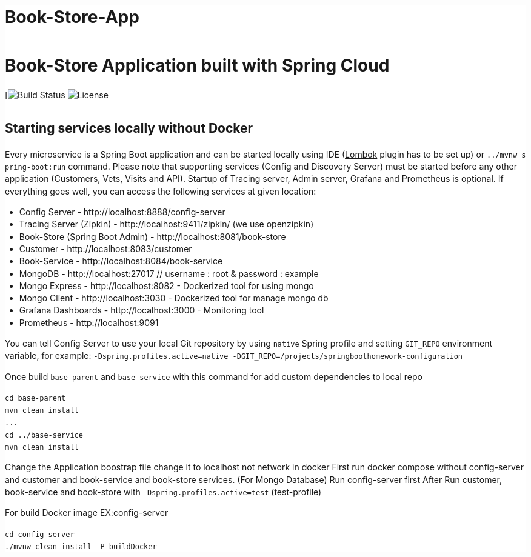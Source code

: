 # Book-Store-App
# Book-Store Application built with Spring Cloud

[![Build Status](https://travis-ci.org/spring-petclinic/spring-petclinic-microservices.svg?branch=master) [![License](https://img.shields.io/badge/License-Apache%202.0-blue.svg)](https://opensource.org/licenses/Apache-2.0)

## Starting services locally without Docker

Every microservice is a Spring Boot application and can be started locally using IDE ([Lombok](https://projectlombok.org/) plugin has to be set up) or `../mvnw spring-boot:run` command. Please note that supporting services (Config and Discovery Server) must be started before any other application (Customers, Vets, Visits and API).
Startup of Tracing server, Admin server, Grafana and Prometheus is optional.
If everything goes well, you can access the following services at given location:
* Config Server - http://localhost:8888/config-server
* Tracing Server (Zipkin) - http://localhost:9411/zipkin/ (we use [openzipkin](https://github.com/openzipkin/zipkin/tree/master/zipkin-server))
* Book-Store (Spring Boot Admin) - http://localhost:8081/book-store
* Customer - http://localhost:8083/customer
* Book-Service - http://localhost:8084/book-service
* MongoDB - http://localhost:27017  //   username : root & password : example
* Mongo Express - http://localhost:8082 - Dockerized tool for using mongo
* Mongo Client - http://localhost:3030 - Dockerized tool for manage mongo db
* Grafana Dashboards - http://localhost:3000 - Monitoring tool
* Prometheus - http://localhost:9091

You can tell Config Server to use your local Git repository by using `native` Spring profile and setting
`GIT_REPO` environment variable, for example:
`-Dspring.profiles.active=native -DGIT_REPO=/projects/springboothomework-configuration`

Once build `base-parent` and `base-service` with this command for add custom dependencies to local repo
```
cd base-parent
mvn clean install
...
cd ../base-service
mvn clean install
```
Change the Application boostrap file change it to localhost not network in docker
First run docker compose without config-server and customer and book-service and book-store services. (For Mongo Database)
Run config-server first
After Run customer, book-service and book-store with `-Dspring.profiles.active=test` (test-profile)

For build Docker image EX:config-server
```
cd config-server
./mvnw clean install -P buildDocker
```
